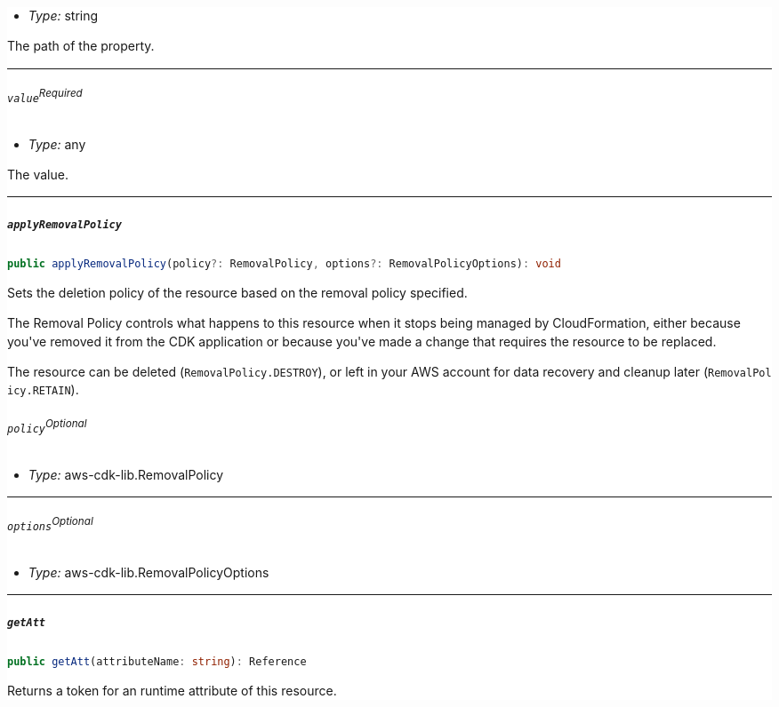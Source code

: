 - *Type:* string

The path of the property.

---

###### `value`<sup>Required</sup> <a name="value" id="@mongodbatlas-awscdk/ldap-verify.CfnLdapVerify.addPropertyOverride.parameter.value"></a>

- *Type:* any

The value.

---

##### `applyRemovalPolicy` <a name="applyRemovalPolicy" id="@mongodbatlas-awscdk/ldap-verify.CfnLdapVerify.applyRemovalPolicy"></a>

```typescript
public applyRemovalPolicy(policy?: RemovalPolicy, options?: RemovalPolicyOptions): void
```

Sets the deletion policy of the resource based on the removal policy specified.

The Removal Policy controls what happens to this resource when it stops
being managed by CloudFormation, either because you've removed it from the
CDK application or because you've made a change that requires the resource
to be replaced.

The resource can be deleted (`RemovalPolicy.DESTROY`), or left in your AWS
account for data recovery and cleanup later (`RemovalPolicy.RETAIN`).

###### `policy`<sup>Optional</sup> <a name="policy" id="@mongodbatlas-awscdk/ldap-verify.CfnLdapVerify.applyRemovalPolicy.parameter.policy"></a>

- *Type:* aws-cdk-lib.RemovalPolicy

---

###### `options`<sup>Optional</sup> <a name="options" id="@mongodbatlas-awscdk/ldap-verify.CfnLdapVerify.applyRemovalPolicy.parameter.options"></a>

- *Type:* aws-cdk-lib.RemovalPolicyOptions

---

##### `getAtt` <a name="getAtt" id="@mongodbatlas-awscdk/ldap-verify.CfnLdapVerify.getAtt"></a>

```typescript
public getAtt(attributeName: string): Reference
```

Returns a token for an runtime attribute of this resource.
